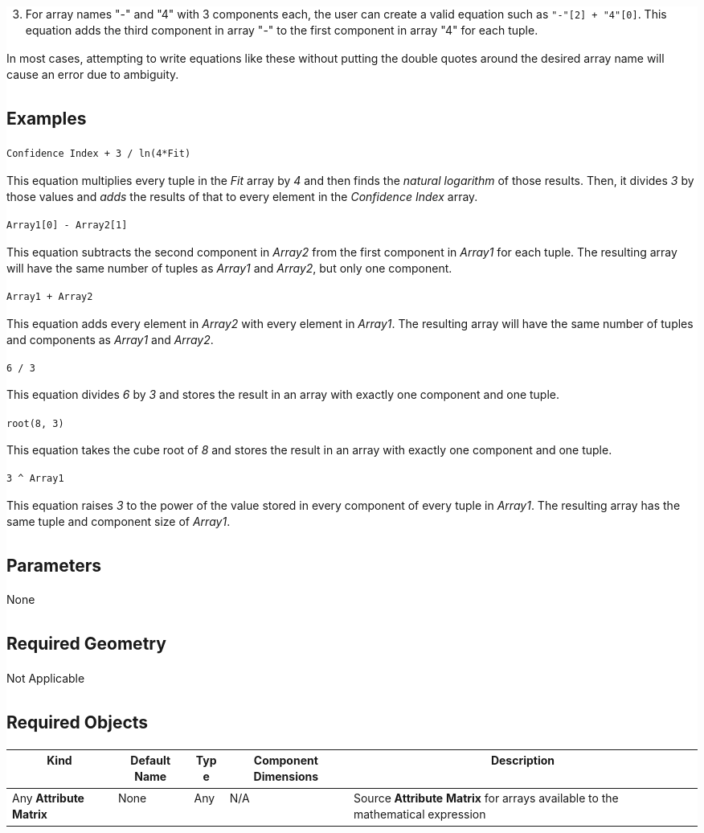 3. For array names "-" and "4" with 3 components each, the user can create a valid equation such as `"-"[2] + "4"[0]`.  This equation adds the third component in array "-" to the first component in array "4" for each tuple.

In most cases, attempting to write equations like these without putting the double quotes around the desired array name will cause an error due to ambiguity.

## Examples ##

	Confidence Index + 3 / ln(4*Fit)

This equation multiplies every tuple in the *Fit* array by *4* and then finds the *natural logarithm* of those results.  Then, it divides *3* by those values and *adds* the results of that to every element in the *Confidence Index* array.

	Array1[0] - Array2[1]

This equation subtracts the second component in *Array2* from the first component in *Array1* for each tuple. The resulting array will have the same number of tuples as *Array1* and *Array2*, but only one component.

	Array1 + Array2

This equation adds every element in *Array2* with every element in *Array1*.  The resulting array will have the same number of tuples and components as *Array1* and *Array2*.

	6 / 3

This equation divides *6* by *3* and stores the result in an array with exactly one component and one tuple.

	root(8, 3)

This equation takes the cube root of *8* and stores the result in an array with exactly one component and one tuple.

	3 ^ Array1

This equation raises *3* to the power of the value stored in every component of every tuple in *Array1*.  The resulting array has the same tuple and component size of *Array1*.

## Parameters ##

None

## Required Geometry ##

Not Applicable

## Required Objects ##

| Kind | Default Name | Type | Component Dimensions | Description |
|------|--------------|-------------|---------|----------------|
| Any **Attribute Matrix** | None | Any | N/A | Source **Attribute Matrix** for arrays available to the mathematical expression |
